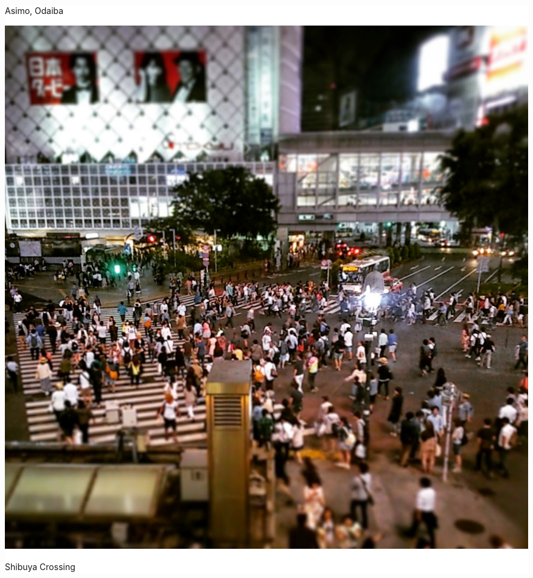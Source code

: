 Asimo, Odaiba

[  ![Shibuya Crossing](images/IMG_20150517_213537.jpg)](/posts/2015-05-6-popular-districts-to-visit-in-tokyo)

Shibuya Crossing
